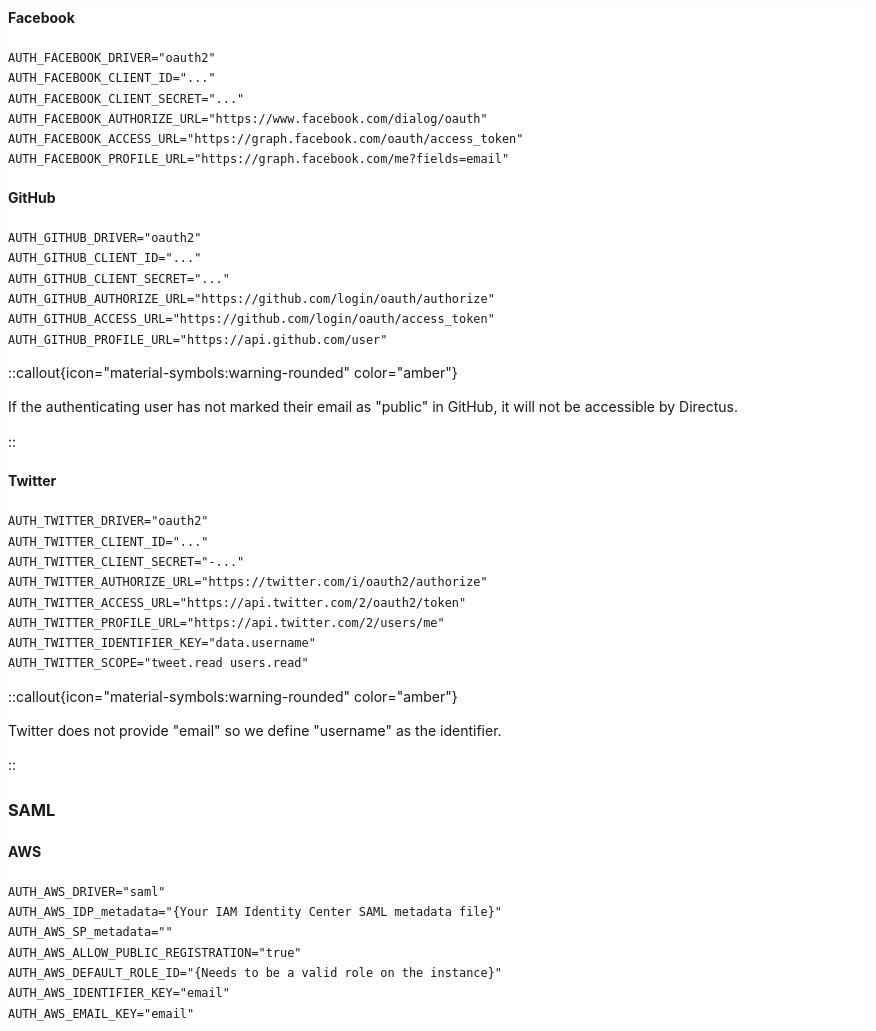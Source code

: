 #### Facebook

```
AUTH_FACEBOOK_DRIVER="oauth2"
AUTH_FACEBOOK_CLIENT_ID="..."
AUTH_FACEBOOK_CLIENT_SECRET="..."
AUTH_FACEBOOK_AUTHORIZE_URL="https://www.facebook.com/dialog/oauth"
AUTH_FACEBOOK_ACCESS_URL="https://graph.facebook.com/oauth/access_token"
AUTH_FACEBOOK_PROFILE_URL="https://graph.facebook.com/me?fields=email"
```

#### GitHub

```
AUTH_GITHUB_DRIVER="oauth2"
AUTH_GITHUB_CLIENT_ID="..."
AUTH_GITHUB_CLIENT_SECRET="..."
AUTH_GITHUB_AUTHORIZE_URL="https://github.com/login/oauth/authorize"
AUTH_GITHUB_ACCESS_URL="https://github.com/login/oauth/access_token"
AUTH_GITHUB_PROFILE_URL="https://api.github.com/user"
```

::callout{icon="material-symbols:warning-rounded" color="amber"}

If the authenticating user has not marked their email as "public" in GitHub, it will not be accessible by Directus.

::

#### Twitter

```
AUTH_TWITTER_DRIVER="oauth2"
AUTH_TWITTER_CLIENT_ID="..."
AUTH_TWITTER_CLIENT_SECRET="-..."
AUTH_TWITTER_AUTHORIZE_URL="https://twitter.com/i/oauth2/authorize"
AUTH_TWITTER_ACCESS_URL="https://api.twitter.com/2/oauth2/token"
AUTH_TWITTER_PROFILE_URL="https://api.twitter.com/2/users/me"
AUTH_TWITTER_IDENTIFIER_KEY="data.username"
AUTH_TWITTER_SCOPE="tweet.read users.read"
```

::callout{icon="material-symbols:warning-rounded" color="amber"}

Twitter does not provide "email" so we define "username" as the identifier.

::

### SAML

#### AWS

```
AUTH_AWS_DRIVER="saml"
AUTH_AWS_IDP_metadata="{Your IAM Identity Center SAML metadata file}"
AUTH_AWS_SP_metadata=""
AUTH_AWS_ALLOW_PUBLIC_REGISTRATION="true"
AUTH_AWS_DEFAULT_ROLE_ID="{Needs to be a valid role on the instance}"
AUTH_AWS_IDENTIFIER_KEY="email"
AUTH_AWS_EMAIL_KEY="email"
```
